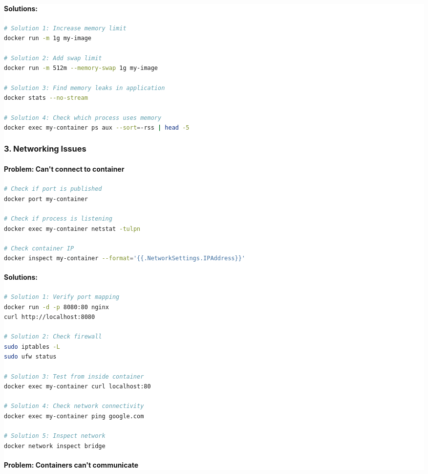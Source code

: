 #### Solutions:

```bash
# Solution 1: Increase memory limit
docker run -m 1g my-image

# Solution 2: Add swap limit
docker run -m 512m --memory-swap 1g my-image

# Solution 3: Find memory leaks in application
docker stats --no-stream

# Solution 4: Check which process uses memory
docker exec my-container ps aux --sort=-rss | head -5
```

### 3. Networking Issues

#### Problem: Can't connect to container

```bash
# Check if port is published
docker port my-container

# Check if process is listening
docker exec my-container netstat -tulpn

# Check container IP
docker inspect my-container --format='{{.NetworkSettings.IPAddress}}'
```

#### Solutions:

```bash
# Solution 1: Verify port mapping
docker run -d -p 8080:80 nginx
curl http://localhost:8080

# Solution 2: Check firewall
sudo iptables -L
sudo ufw status

# Solution 3: Test from inside container
docker exec my-container curl localhost:80

# Solution 4: Check network connectivity
docker exec my-container ping google.com

# Solution 5: Inspect network
docker network inspect bridge
```

#### Problem: Containers can't communicate
